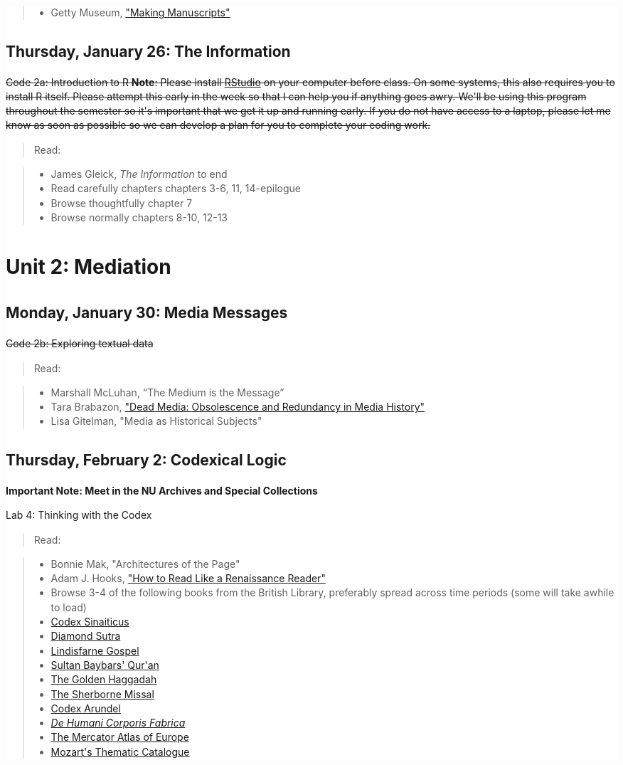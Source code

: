 > + Getty Museum, ["Making Manuscripts"](https://youtu.be/nuNfdHNTv9o)

## Thursday, January 26: The Information

<del datetime="2017-02-13T15:06:59+00:00">Code 2a: Introduction to R
**Note**: Please install [RStudio](https://www.rstudio.com/) on your computer before class. On some systems, this also requires you to install R itself. Please attempt this early in the week so that I can help you if anything goes awry. We'll be using this program throughout the semester so it's important that we get it up and running early. If you do not have access to a laptop, please let me know as soon as possible so we can develop a plan for you to complete your coding work.</del>

> Read:

> + James Gleick, *The Information* to end
> + Read carefully chapters chapters 3-6, 11, 14-epilogue
> + Browse thoughtfully chapter 7
> + Browse normally chapters 8-10, 12-13

# Unit 2: Mediation

## Monday, January 30: Media Messages

<del datetime="2017-02-13T15:06:59+00:00">Code 2b: Exploring textual data</del>

> Read:

> + Marshall McLuhan, “The Medium is the Message”
> + Tara Brabazon, ["Dead Media: Obsolescence and Redundancy in Media History"](http://journals.uic.edu/ojs/index.php/fm/article/view/4466/3701)
> + Lisa Gitelman, "Media as Historical Subjects"

## Thursday, February 2: Codexical Logic

**Important Note: Meet in the NU Archives and Special Collections**

Lab 4: Thinking with the Codex

> Read:

> + Bonnie Mak, "Architectures of the Page"
> + Adam J. Hooks, ["How to Read Like a Renaissance Reader"](http://www.adamghooks.net/2012/08/how-to-read-like-renaissance-reader.html)
> + Browse 3-4 of the following books from the British Library, preferably spread across time periods (some will take awhile to load)
> + [Codex Sinaiticus](http://www.bl.uk/turning-the-pages/?id=b00f9a37-422c-4542-bfbd-b97bf3ce7d50&amp;type=book)
> + [Diamond Sutra](http://www.bl.uk/turning-the-pages/?id=1c92bc7e-8acc-49b3-9a27-b5ad8f44230a&amp;type=sd_planar)
> + [Lindisfarne Gospel](http://www.bl.uk/turning-the-pages/?id=fdbcc772-3e21-468d-8ca1-9c192f0f939c&amp;type=book)
> + [Sultan Baybars' Qur'an](http://www.bl.uk/turning-the-pages/?id=0354faf0-a67a-11db-87d3-0050c2490048&amp;type=book)
> + [The Golden Haggadah](http://www.bl.uk/turning-the-pages/?id=47111807-4e9a-43de-be65-96f49c3d623c&amp;type=book)
> + [The Sherborne Missal](http://www.bl.uk/turning-the-pages/?id=181afc99-df1f-4951-8981-df7e26625850&amp;type=book)
> + [Codex Arundel](http://www.bl.uk/turning-the-pages/?id=758caef0-a664-11db-8b3a-0050c2490048&amp;type=book)
> + [*De Humani Corporis Fabrica*](http://www.bl.uk/turning-the-pages/?id=69a49930-a67d-11db-873d-0050c2490048&amp;type=book)
> + [The Mercator Atlas of Europe](http://www.bl.uk/turning-the-pages/?id=223c7af8-bad6-4282-a684-17bf45bd0311&amp;type=book)
> + [Mozart's Thematic Catalogue](http://www.bl.uk/turning-the-pages/?id=0d3ac4d1-793c-4021-b178-9c666c90f2bc&amp;type=book)